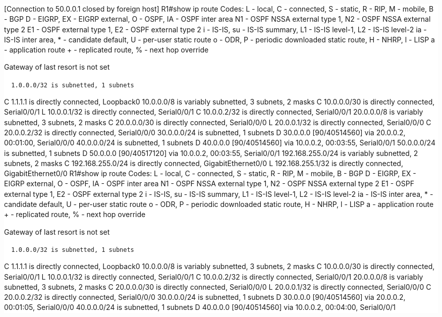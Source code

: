 [Connection to 50.0.0.1 closed by foreign host]
R1#show ip route
Codes: L - local, C - connected, S - static, R - RIP, M - mobile, B - BGP
       D - EIGRP, EX - EIGRP external, O - OSPF, IA - OSPF inter area
       N1 - OSPF NSSA external type 1, N2 - OSPF NSSA external type 2
       E1 - OSPF external type 1, E2 - OSPF external type 2
       i - IS-IS, su - IS-IS summary, L1 - IS-IS level-1, L2 - IS-IS level-2
       ia - IS-IS inter area, * - candidate default, U - per-user static route
       o - ODR, P - periodic downloaded static route, H - NHRP, l - LISP
       a - application route
       + - replicated route, % - next hop override

Gateway of last resort is not set

      1.0.0.0/32 is subnetted, 1 subnets
C        1.1.1.1 is directly connected, Loopback0
      10.0.0.0/8 is variably subnetted, 3 subnets, 2 masks
C        10.0.0.0/30 is directly connected, Serial0/0/1
L        10.0.0.1/32 is directly connected, Serial0/0/1
C        10.0.0.2/32 is directly connected, Serial0/0/1
      20.0.0.0/8 is variably subnetted, 3 subnets, 2 masks
C        20.0.0.0/30 is directly connected, Serial0/0/0
L        20.0.0.1/32 is directly connected, Serial0/0/0
C        20.0.0.2/32 is directly connected, Serial0/0/0
      30.0.0.0/24 is subnetted, 1 subnets
D        30.0.0.0 [90/40514560] via 20.0.0.2, 00:01:00, Serial0/0/0
      40.0.0.0/24 is subnetted, 1 subnets
D        40.0.0.0 [90/40514560] via 10.0.0.2, 00:03:55, Serial0/0/1
      50.0.0.0/24 is subnetted, 1 subnets
D        50.0.0.0 [90/40517120] via 10.0.0.2, 00:03:55, Serial0/0/1
      192.168.255.0/24 is variably subnetted, 2 subnets, 2 masks
C        192.168.255.0/24 is directly connected, GigabitEthernet0/0
L        192.168.255.1/32 is directly connected, GigabitEthernet0/0
R1#show ip route
Codes: L - local, C - connected, S - static, R - RIP, M - mobile, B - BGP
       D - EIGRP, EX - EIGRP external, O - OSPF, IA - OSPF inter area
       N1 - OSPF NSSA external type 1, N2 - OSPF NSSA external type 2
       E1 - OSPF external type 1, E2 - OSPF external type 2
       i - IS-IS, su - IS-IS summary, L1 - IS-IS level-1, L2 - IS-IS level-2
       ia - IS-IS inter area, * - candidate default, U - per-user static route
       o - ODR, P - periodic downloaded static route, H - NHRP, l - LISP
       a - application route
       + - replicated route, % - next hop override

Gateway of last resort is not set

      1.0.0.0/32 is subnetted, 1 subnets
C        1.1.1.1 is directly connected, Loopback0
      10.0.0.0/8 is variably subnetted, 3 subnets, 2 masks
C        10.0.0.0/30 is directly connected, Serial0/0/1
L        10.0.0.1/32 is directly connected, Serial0/0/1
C        10.0.0.2/32 is directly connected, Serial0/0/1
      20.0.0.0/8 is variably subnetted, 3 subnets, 2 masks
C        20.0.0.0/30 is directly connected, Serial0/0/0
L        20.0.0.1/32 is directly connected, Serial0/0/0
C        20.0.0.2/32 is directly connected, Serial0/0/0
      30.0.0.0/24 is subnetted, 1 subnets
D        30.0.0.0 [90/40514560] via 20.0.0.2, 00:01:05, Serial0/0/0
      40.0.0.0/24 is subnetted, 1 subnets
D        40.0.0.0 [90/40514560] via 10.0.0.2, 00:04:00, Serial0/0/1
